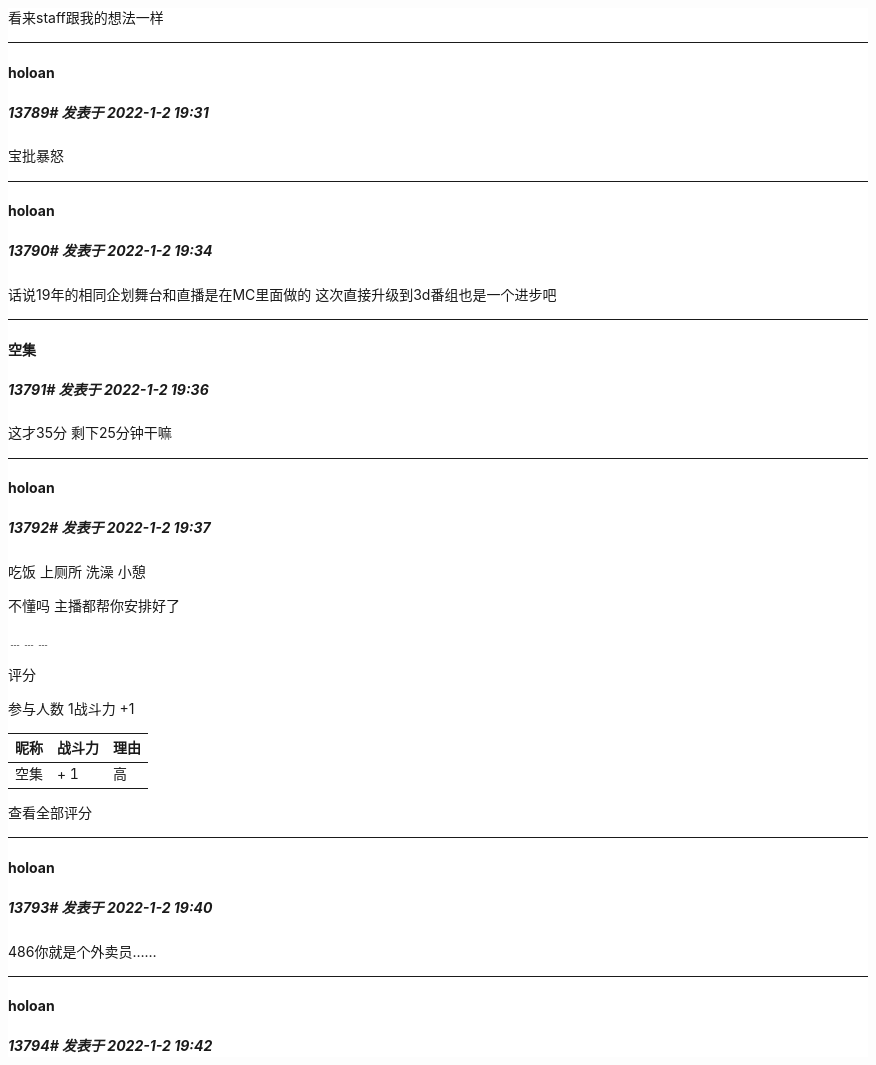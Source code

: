 看来staff跟我的想法一样

*****

####  holoan  
##### 13789#       发表于 2022-1-2 19:31

宝批暴怒

*****

####  holoan  
##### 13790#       发表于 2022-1-2 19:34

话说19年的相同企划舞台和直播是在MC里面做的 这次直接升级到3d番组也是一个进步吧

*****

####  空集  
##### 13791#       发表于 2022-1-2 19:36

这才35分 剩下25分钟干嘛

*****

####  holoan  
##### 13792#       发表于 2022-1-2 19:37

吃饭 上厕所 洗澡 小憩

不懂吗 主播都帮你安排好了

﹍﹍﹍

评分

 参与人数 1战斗力 +1

|昵称|战斗力|理由|
|----|---|---|
| 空集| + 1|高|

查看全部评分

*****

####  holoan  
##### 13793#       发表于 2022-1-2 19:40

486你就是个外卖员……

*****

####  holoan  
##### 13794#       发表于 2022-1-2 19:42
